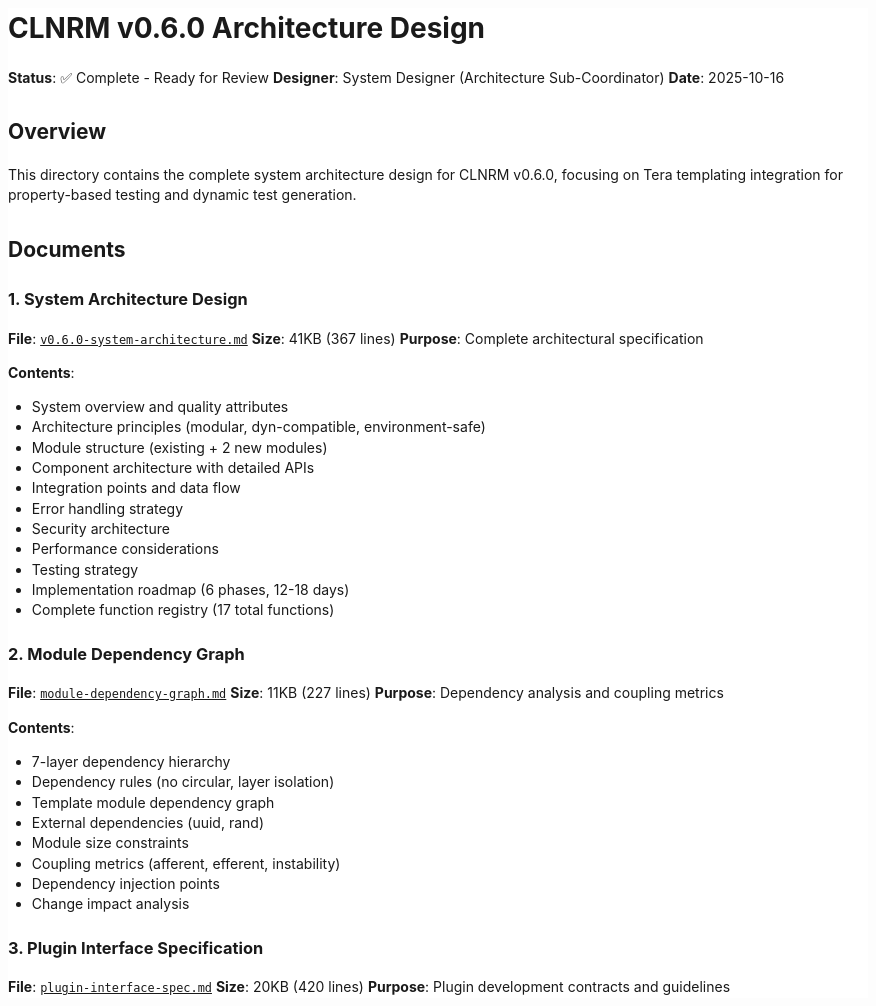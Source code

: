 # CLNRM v0.6.0 Architecture Design

**Status**: ✅ Complete - Ready for Review
**Designer**: System Designer (Architecture Sub-Coordinator)
**Date**: 2025-10-16

## Overview

This directory contains the complete system architecture design for CLNRM v0.6.0, focusing on Tera templating integration for property-based testing and dynamic test generation.

## Documents

### 1. System Architecture Design
**File**: [`v0.6.0-system-architecture.md`](./v0.6.0-system-architecture.md)
**Size**: 41KB (367 lines)
**Purpose**: Complete architectural specification

**Contents**:
- System overview and quality attributes
- Architecture principles (modular, dyn-compatible, environment-safe)
- Module structure (existing + 2 new modules)
- Component architecture with detailed APIs
- Integration points and data flow
- Error handling strategy
- Security architecture
- Performance considerations
- Testing strategy
- Implementation roadmap (6 phases, 12-18 days)
- Complete function registry (17 total functions)

### 2. Module Dependency Graph
**File**: [`module-dependency-graph.md`](./module-dependency-graph.md)
**Size**: 11KB (227 lines)
**Purpose**: Dependency analysis and coupling metrics

**Contents**:
- 7-layer dependency hierarchy
- Dependency rules (no circular, layer isolation)
- Template module dependency graph
- External dependencies (uuid, rand)
- Module size constraints
- Coupling metrics (afferent, efferent, instability)
- Dependency injection points
- Change impact analysis

### 3. Plugin Interface Specification
**File**: [`plugin-interface-spec.md`](./plugin-interface-spec.md)
**Size**: 20KB (420 lines)
**Purpose**: Plugin development contracts and guidelines

